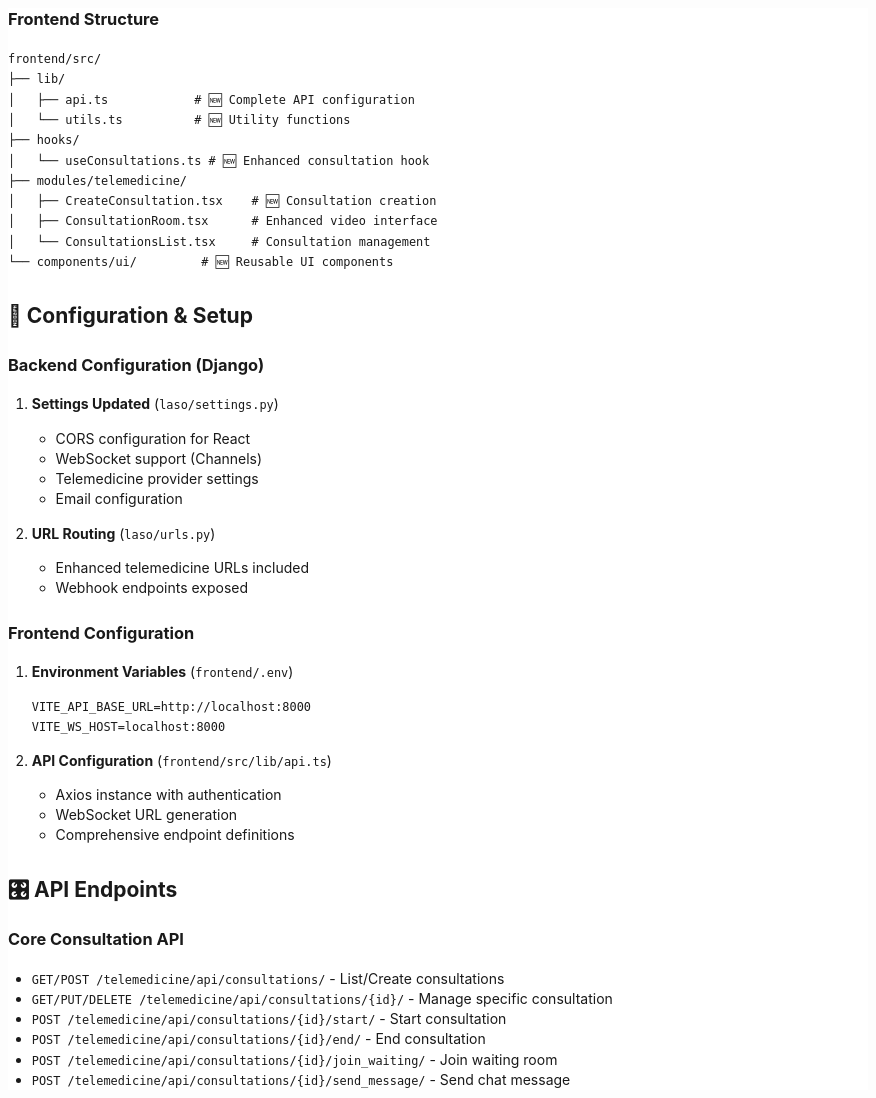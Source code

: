 ### Frontend Structure
```
frontend/src/
├── lib/
│   ├── api.ts            # 🆕 Complete API configuration
│   └── utils.ts          # 🆕 Utility functions
├── hooks/
│   └── useConsultations.ts # 🆕 Enhanced consultation hook
├── modules/telemedicine/
│   ├── CreateConsultation.tsx    # 🆕 Consultation creation
│   ├── ConsultationRoom.tsx      # Enhanced video interface
│   └── ConsultationsList.tsx     # Consultation management
└── components/ui/         # 🆕 Reusable UI components
```

## 🔧 Configuration & Setup

### Backend Configuration (Django)
1. **Settings Updated** (`laso/settings.py`)
   - CORS configuration for React
   - WebSocket support (Channels)
   - Telemedicine provider settings
   - Email configuration

2. **URL Routing** (`laso/urls.py`)
   - Enhanced telemedicine URLs included
   - Webhook endpoints exposed

### Frontend Configuration
1. **Environment Variables** (`frontend/.env`)
   ```
   VITE_API_BASE_URL=http://localhost:8000
   VITE_WS_HOST=localhost:8000
   ```

2. **API Configuration** (`frontend/src/lib/api.ts`)
   - Axios instance with authentication
   - WebSocket URL generation
   - Comprehensive endpoint definitions

## 🎛️ API Endpoints

### Core Consultation API
- `GET/POST /telemedicine/api/consultations/` - List/Create consultations
- `GET/PUT/DELETE /telemedicine/api/consultations/{id}/` - Manage specific consultation
- `POST /telemedicine/api/consultations/{id}/start/` - Start consultation
- `POST /telemedicine/api/consultations/{id}/end/` - End consultation
- `POST /telemedicine/api/consultations/{id}/join_waiting/` - Join waiting room
- `POST /telemedicine/api/consultations/{id}/send_message/` - Send chat message
